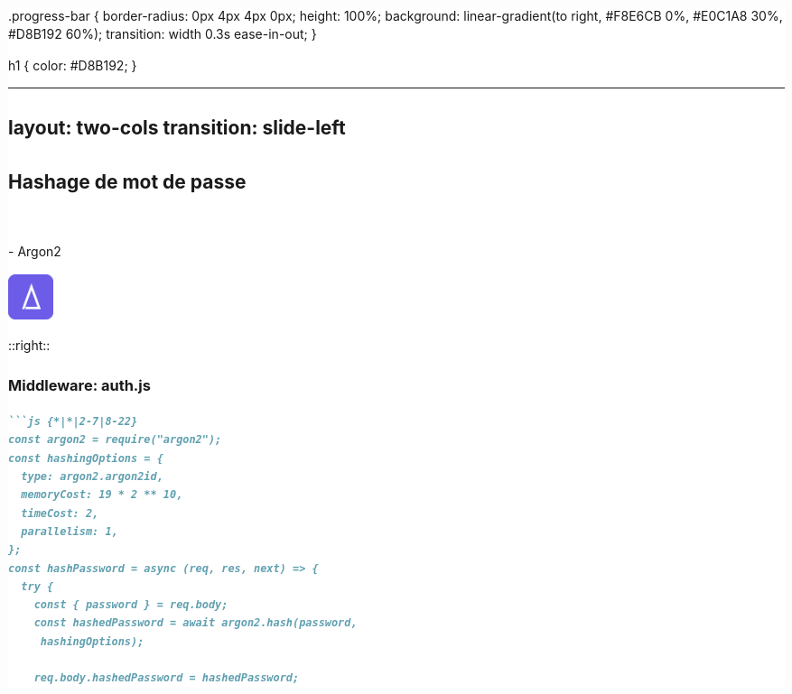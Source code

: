 .progress-bar {
  border-radius: 0px 4px 4px 0px;
  height: 100%;
  background: linear-gradient(to right, #F8E6CB 0%, #E0C1A8 30%, #D8B192 60%);
  transition: width 0.3s ease-in-out;
}

h1 {
    color: #D8B192;
}
</style>



---
layout: two-cols
transition: slide-left
---

## Hashage de mot de passe
<br>
<div class="client">
<div class="element" v-click v-motion
  :initial="{ y: 80 }"
  :enter="{ x: 0, y: 0 }">
  <p>- Argon2</p>
<img src="./media/Icones/argon2.png" width="50" height="50">
</div>
</div>

::right::
<div v-click="2" v-motion
  :initial="{ x: 80 }"
  :enter="{ x: 0, y: 0 }">

### Middleware: auth.js

````md magic-move {lines: true}
```js {*|*|2-7|8-22} 
const argon2 = require("argon2");
const hashingOptions = {
  type: argon2.argon2id,
  memoryCost: 19 * 2 ** 10,
  timeCost: 2,
  parallelism: 1,
};
const hashPassword = async (req, res, next) => {
  try {
    const { password } = req.body;
    const hashedPassword = await argon2.hash(password,
     hashingOptions);

    req.body.hashedPassword = hashedPassword;
````